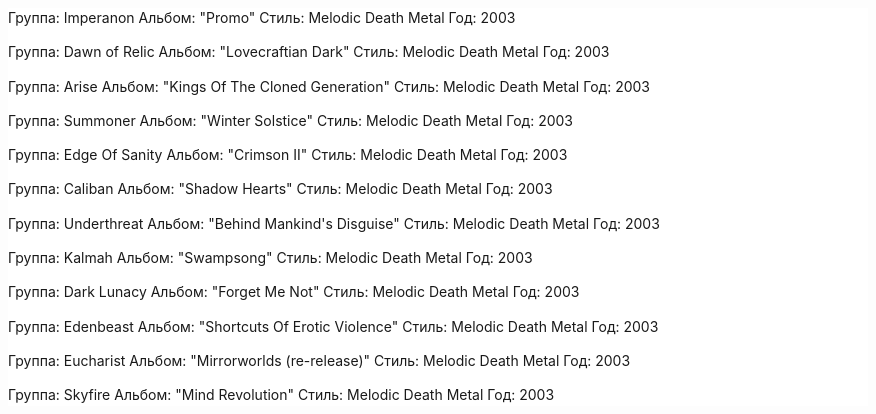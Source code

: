 Группа: Imperanon
Альбом: "Promo"
Стиль: Melodic Death Metal
Год: 2003

Группа: Dawn of Relic
Альбом: "Lovecraftian Dark"
Стиль: Melodic Death Metal
Год: 2003

Группа: Arise
Альбом: "Kings Of The Cloned Generation"
Стиль: Melodic Death Metal
Год: 2003

Группа: Summoner
Альбом: "Winter Solstice"
Стиль: Melodic Death Metal
Год: 2003

Группа: Edge Of Sanity
Альбом: "Crimson II"
Стиль: Melodic Death Metal
Год: 2003

Группа: Caliban
Альбом: "Shadow Hearts"
Стиль: Melodic Death Metal
Год: 2003

Группа: Underthreat
Альбом: "Behind Mankind's Disguise"
Стиль: Melodic Death Metal
Год: 2003

Группа: Kalmah
Альбом: "Swampsong"
Стиль: Melodic Death Metal
Год: 2003

Группа: Dark Lunacy
Альбом: "Forget Me Not"
Стиль: Melodic Death Metal
Год: 2003

Группа: Edenbeast
Альбом: "Shortcuts Of Erotic Violence"
Стиль: Melodic Death Metal
Год: 2003

Группа: Eucharist
Альбом: "Mirrorworlds (re-release)"
Стиль: Melodic Death Metal
Год: 2003

Группа: Skyfire
Альбом: "Mind Revolution"
Стиль: Melodic Death Metal
Год: 2003
